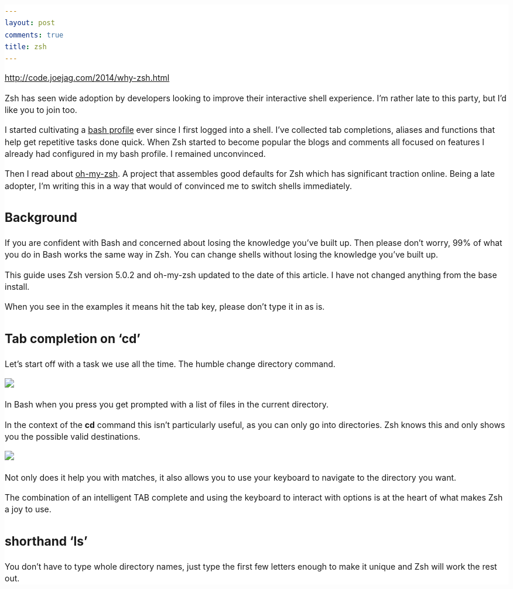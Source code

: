 ```yaml
---
layout: post
comments: true
title: zsh
---
```

http://code.joejag.com/2014/why-zsh.html

Zsh has seen wide adoption by developers looking to improve their interactive shell experience. I’m rather late to this party, but I’d like you to join too.

I started cultivating a [bash profile](https://github.com/joejag/dotfiles) ever since I first logged into a shell. I’ve collected tab completions, aliases and functions that help get repetitive tasks done quick. When Zsh started to become popular the blogs and comments all focused on features I already had configured in my bash profile. I remained unconvinced.

Then I read about [oh-my-zsh](https://github.com/robbyrussell/oh-my-zsh). A project that assembles good defaults for Zsh which has significant traction online. Being a late adopter, I’m writing this in a way that would of convinced me to switch shells immediately.

## Background

If you are confident with Bash and concerned about losing the knowledge you’ve built up. Then please don’t worry, 99% of what you do in Bash works the same way in Zsh. You can change shells without losing the knowledge you’ve built up.

This guide uses Zsh version 5.0.2 and oh-my-zsh updated to the date of this article. I have not changed anything from the base install.

When you see **<TAB>** in the examples it means hit the tab key, please don’t type it in as is.

## Tab completion on ‘cd’

Let’s start off with a task we use all the time. The humble change directory command.

![](http://code.joejag.com/assets/2014/cd_before.jpg)

In Bash when you press **<TAB>** you get prompted with a list of files in the current directory.

In the context of the **cd** command this isn’t particularly useful, as you can only go into directories. Zsh knows this and only shows you the possible valid destinations.

![](http://code.joejag.com/assets/2014/cd_after.jpg)

Not only does it help you with matches, it also allows you to use your keyboard to navigate to the directory you want.

The combination of an intelligent TAB complete and using the keyboard to interact with options is at the heart of what makes Zsh a joy to use.

## shorthand ‘ls’

You don’t have to type whole directory names, just type the first few letters enough to make it unique and Zsh will work the rest out.
